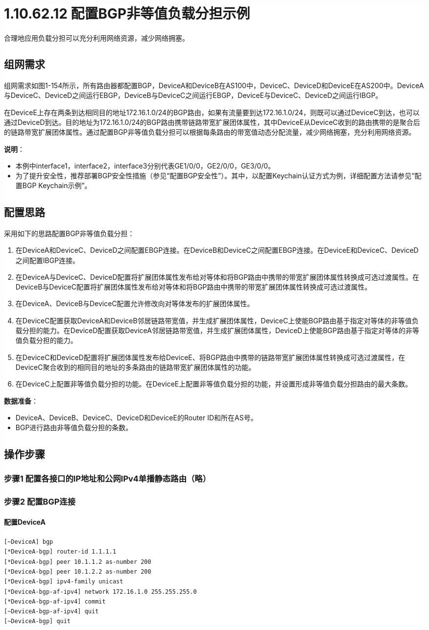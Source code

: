 # 1.10.62.12 配置BGP非等值负载分担示例

合理地应用负载分担可以充分利用网络资源，减少网络拥塞。

## 组网需求

组网需求如图1-154所示，所有路由器都配置BGP，DeviceA和DeviceB在AS100中，DeviceC、DeviceD和DeviceE在AS200中。DeviceA与DeviceC、DeviceD之间运行EBGP，DeviceB与DeviceC之间运行EBGP，DeviceE与DeviceC、DeviceD之间运行IBGP。

在DeviceE上存在两条到达相同目的地址172.16.1.0/24的BGP路由，如果有流量要到达172.16.1.0/24，则既可以通过DeviceC到达，也可以通过DeviceD到达。目的地址为172.16.1.0/24的BGP路由携带链路带宽扩展团体属性，其中DeviceE从DeviceC收到的路由携带的是聚合后的链路带宽扩展团体属性。通过配置BGP非等值负载分担可以根据每条路由的带宽值动态分配流量，减少网络拥塞，充分利用网络资源。

**说明**：
- 本例中interface1，interface2，interface3分别代表GE1/0/0，GE2/0/0，GE3/0/0。
- 为了提升安全性，推荐部署BGP安全性措施（参见“配置BGP安全性”）。其中，以配置Keychain认证方式为例，详细配置方法请参见“配置BGP Keychain示例”。

## 配置思路

采用如下的思路配置BGP非等值负载分担：

1. 在DeviceA和DeviceC、DeviceD之间配置EBGP连接。在DeviceB和DeviceC之间配置EBGP连接。在DeviceE和DeviceC、DeviceD之间配置IBGP连接。

2. 在DeviceA与DeviceC、DeviceD配置将扩展团体属性发布给对等体和将BGP路由中携带的带宽扩展团体属性转换成可选过渡属性。在DeviceB与DeviceC配置将扩展团体属性发布给对等体和将BGP路由中携带的带宽扩展团体属性转换成可选过渡属性。

3. 在DeviceA、DeviceB与DeviceC配置允许修改向对等体发布的扩展团体属性。

4. 在DeviceC配置获取DeviceA和DeviceB邻居链路带宽值，并生成扩展团体属性，DeviceC上使能BGP路由基于指定对等体的非等值负载分担的能力。在DeviceD配置获取DeviceA邻居链路带宽值，并生成扩展团体属性，DeviceD上使能BGP路由基于指定对等体的非等值负载分担的能力。

5. 在DeviceC和DeviceD配置将扩展团体属性发布给DeviceE、将BGP路由中携带的链路带宽扩展团体属性转换成可选过渡属性，在DeviceC聚合收到的相同目的地址的多条路由的链路带宽扩展团体属性的功能。

6. 在DeviceC上配置非等值负载分担的功能。在DeviceE上配置非等值负载分担的功能，并设置形成非等值负载分担路由的最大条数。

**数据准备**：
- DeviceA、DeviceB、DeviceC、DeviceD和DeviceE的Router ID和所在AS号。
- BGP进行路由非等值负载分担的条数。

## 操作步骤

### 步骤1 配置各接口的IP地址和公网IPv4单播静态路由（略）

### 步骤2 配置BGP连接

#### 配置DeviceA

```bash
[~DeviceA] bgp
[*DeviceA-bgp] router-id 1.1.1.1
[*DeviceA-bgp] peer 10.1.1.2 as-number 200
[*DeviceA-bgp] peer 10.1.2.2 as-number 200
[*DeviceA-bgp] ipv4-family unicast
[*DeviceA-bgp-af-ipv4] network 172.16.1.0 255.255.255.0
[*DeviceA-bgp-af-ipv4] commit
[~DeviceA-bgp-af-ipv4] quit
[~DeviceA-bgp] quit
```
